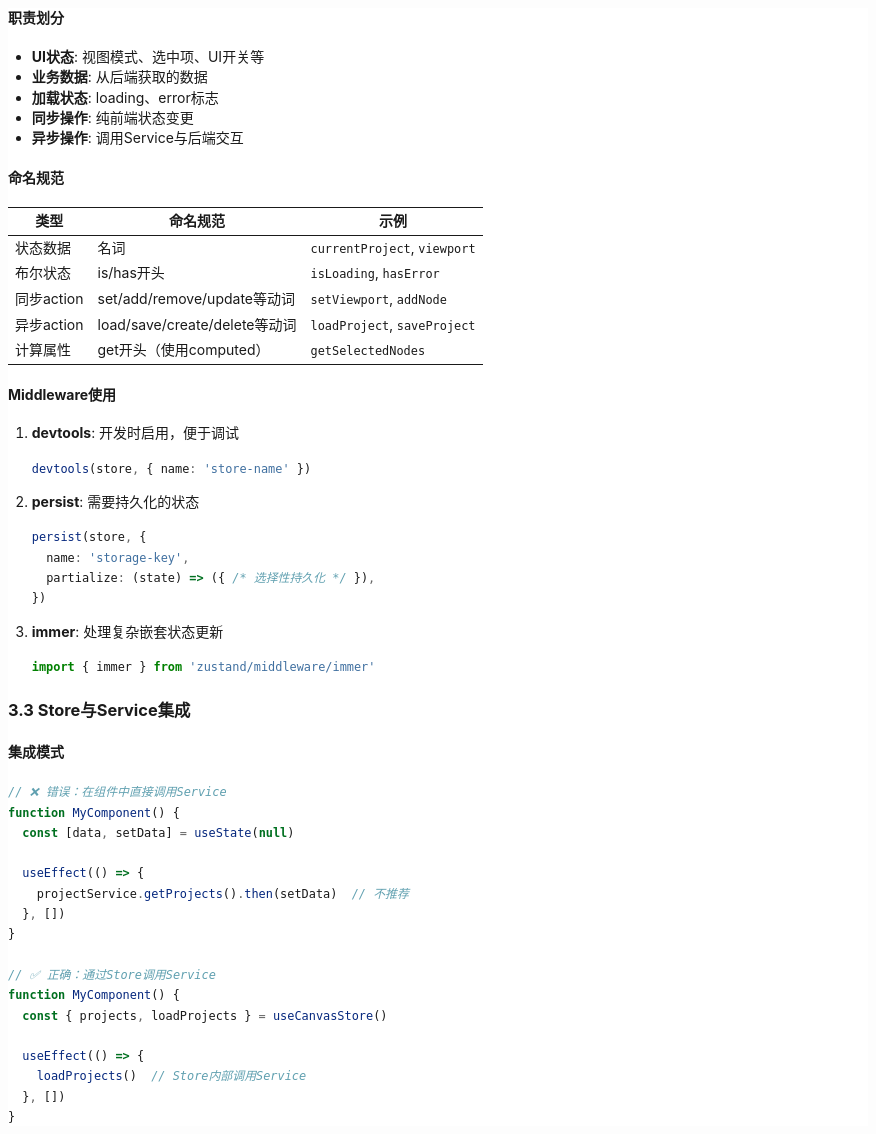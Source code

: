 #### 职责划分

- **UI状态**: 视图模式、选中项、UI开关等
- **业务数据**: 从后端获取的数据
- **加载状态**: loading、error标志
- **同步操作**: 纯前端状态变更
- **异步操作**: 调用Service与后端交互

#### 命名规范

| 类型 | 命名规范 | 示例 |
|------|---------|------|
| 状态数据 | 名词 | `currentProject`, `viewport` |
| 布尔状态 | is/has开头 | `isLoading`, `hasError` |
| 同步action | set/add/remove/update等动词 | `setViewport`, `addNode` |
| 异步action | load/save/create/delete等动词 | `loadProject`, `saveProject` |
| 计算属性 | get开头（使用computed） | `getSelectedNodes` |

#### Middleware使用

1. **devtools**: 开发时启用，便于调试
   ```typescript
   devtools(store, { name: 'store-name' })
   ```

2. **persist**: 需要持久化的状态
   ```typescript
   persist(store, {
     name: 'storage-key',
     partialize: (state) => ({ /* 选择性持久化 */ }),
   })
   ```

3. **immer**: 处理复杂嵌套状态更新
   ```typescript
   import { immer } from 'zustand/middleware/immer'
   ```

### 3.3 Store与Service集成

#### 集成模式

```typescript
// ❌ 错误：在组件中直接调用Service
function MyComponent() {
  const [data, setData] = useState(null)

  useEffect(() => {
    projectService.getProjects().then(setData)  // 不推荐
  }, [])
}

// ✅ 正确：通过Store调用Service
function MyComponent() {
  const { projects, loadProjects } = useCanvasStore()

  useEffect(() => {
    loadProjects()  // Store内部调用Service
  }, [])
}
```
